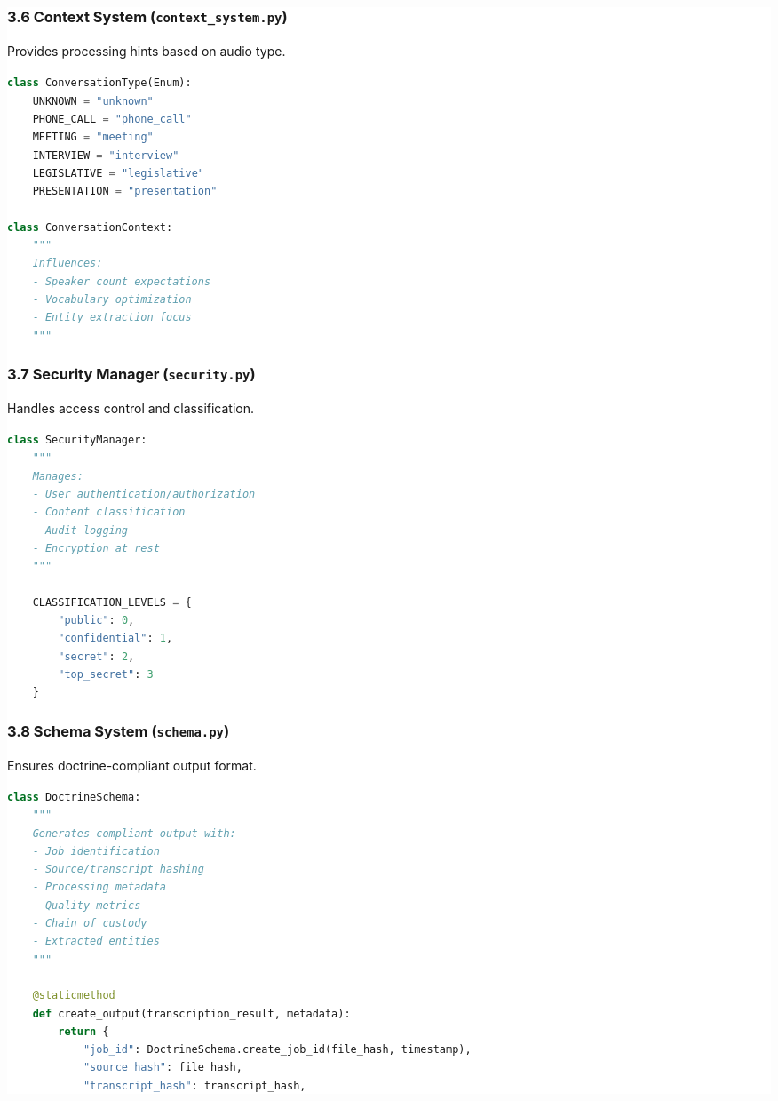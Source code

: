 ### 3.6 Context System (`context_system.py`)

Provides processing hints based on audio type.

```python
class ConversationType(Enum):
    UNKNOWN = "unknown"
    PHONE_CALL = "phone_call"
    MEETING = "meeting"
    INTERVIEW = "interview"
    LEGISLATIVE = "legislative"
    PRESENTATION = "presentation"

class ConversationContext:
    """
    Influences:
    - Speaker count expectations
    - Vocabulary optimization
    - Entity extraction focus
    """
```

### 3.7 Security Manager (`security.py`)

Handles access control and classification.

```python
class SecurityManager:
    """
    Manages:
    - User authentication/authorization
    - Content classification
    - Audit logging
    - Encryption at rest
    """
    
    CLASSIFICATION_LEVELS = {
        "public": 0,
        "confidential": 1,
        "secret": 2,
        "top_secret": 3
    }
```

### 3.8 Schema System (`schema.py`)

Ensures doctrine-compliant output format.

```python
class DoctrineSchema:
    """
    Generates compliant output with:
    - Job identification
    - Source/transcript hashing
    - Processing metadata
    - Quality metrics
    - Chain of custody
    - Extracted entities
    """
    
    @staticmethod
    def create_output(transcription_result, metadata):
        return {
            "job_id": DoctrineSchema.create_job_id(file_hash, timestamp),
            "source_hash": file_hash,
            "transcript_hash": transcript_hash,
```